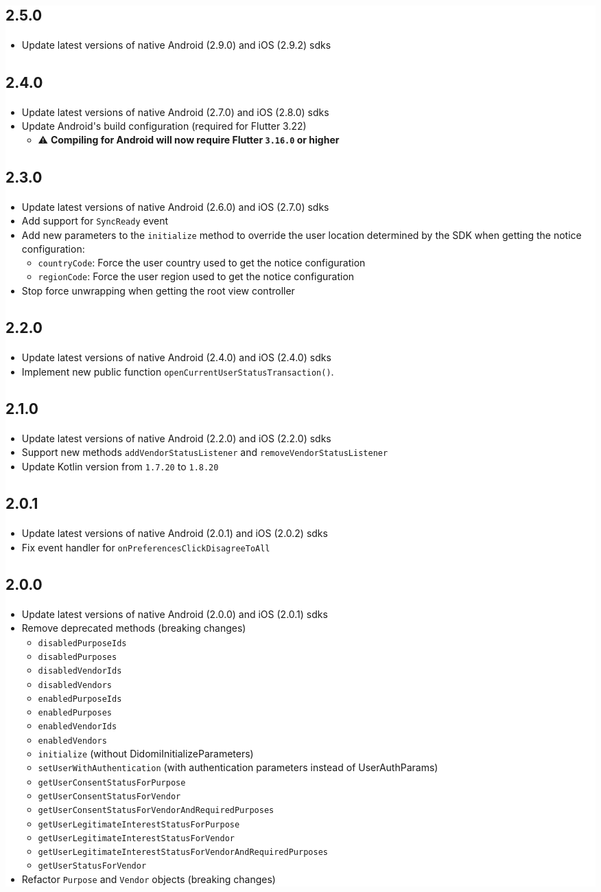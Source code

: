 ## 2.5.0
- Update latest versions of native Android (2.9.0) and iOS (2.9.2) sdks

## 2.4.0
- Update latest versions of native Android (2.7.0) and iOS (2.8.0) sdks
- Update Android's build configuration (required for Flutter 3.22)
  - :warning: **Compiling for Android will now require Flutter `3.16.0` or higher**

## 2.3.0
- Update latest versions of native Android (2.6.0) and iOS (2.7.0) sdks
- Add support for `SyncReady` event
- Add new parameters to the `initialize` method to override the user location determined by the SDK when getting the notice configuration:
  - `countryCode`: Force the user country used to get the notice configuration
  - `regionCode`: Force the user region used to get the notice configuration
- Stop force unwrapping when getting the root view controller

## 2.2.0
- Update latest versions of native Android (2.4.0) and iOS (2.4.0) sdks
- Implement new public function `openCurrentUserStatusTransaction()`.

## 2.1.0
- Update latest versions of native Android (2.2.0) and iOS (2.2.0) sdks
- Support new methods `addVendorStatusListener` and `removeVendorStatusListener`
- Update Kotlin version from `1.7.20` to `1.8.20`

## 2.0.1
- Update latest versions of native Android (2.0.1) and iOS (2.0.2) sdks
- Fix event handler for `onPreferencesClickDisagreeToAll`

## 2.0.0
- Update latest versions of native Android (2.0.0) and iOS (2.0.1) sdks
- Remove deprecated methods (breaking changes)
  - `disabledPurposeIds`
  - `disabledPurposes`
  - `disabledVendorIds`
  - `disabledVendors`
  - `enabledPurposeIds`
  - `enabledPurposes`
  - `enabledVendorIds`
  - `enabledVendors`
  - `initialize` (without DidomiInitializeParameters)
  - `setUserWithAuthentication` (with authentication parameters instead of UserAuthParams)
  - `getUserConsentStatusForPurpose`
  - `getUserConsentStatusForVendor`
  - `getUserConsentStatusForVendorAndRequiredPurposes`
  - `getUserLegitimateInterestStatusForPurpose`
  - `getUserLegitimateInterestStatusForVendor`
  - `getUserLegitimateInterestStatusForVendorAndRequiredPurposes`
  - `getUserStatusForVendor`
- Refactor `Purpose` and `Vendor` objects (breaking changes)
